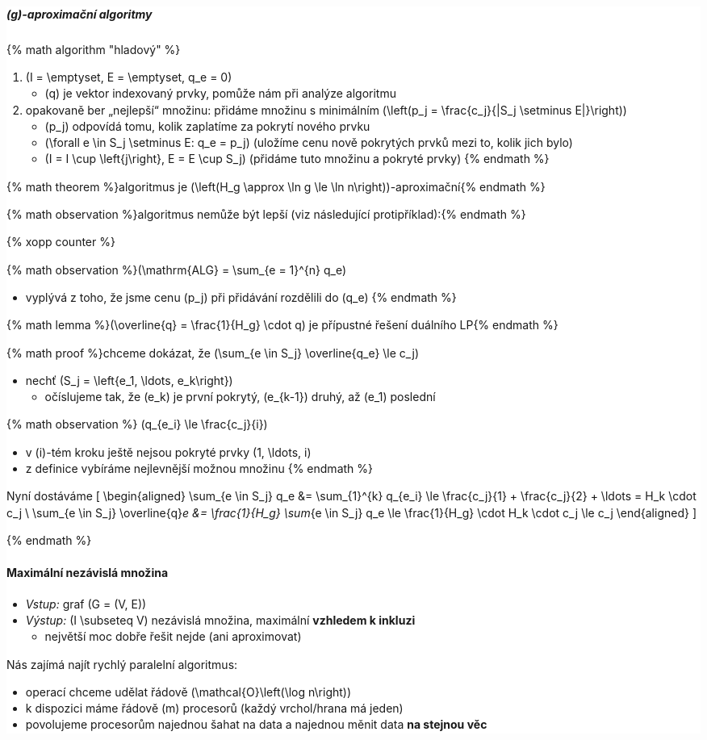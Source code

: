 ##### \(g\)-aproximační algoritmy
{% math algorithm "hladový" %}
1. \(I = \emptyset, E = \emptyset, q_e = 0\)
	- \(q\) je vektor indexovaný prvky, pomůže nám při analýze algoritmu
2. opakovaně ber „nejlepší“ množinu: přidáme množinu s minimálním \(\left(p_j = \frac{c_j}{|S_j \setminus E|}\right)\)
	- \(p_j\) odpovídá tomu, kolik zaplatíme za pokrytí nového prvku
	- \(\forall e \in S_j \setminus E: q_e = p_j\) (uložíme cenu nově pokrytých prvků mezi to, kolik jich bylo)
	- \(I = I \cup \left\{j\right\}, E = E \cup S_j\) (přidáme tuto množinu a pokryté prvky)
{% endmath %}

{% math theorem %}algoritmus je \(\left(H_g \approx \ln g \le \ln n\right)\)-aproximační{% endmath %}

{% math observation %}algoritmus nemůže být lepší (viz následující protipříklad):{% endmath %}

{% xopp counter %}

{% math observation %}\(\mathrm{ALG} = \sum_{e = 1}^{n} q_e\)
- vyplývá z toho, že jsme cenu \(p_j\) při přidávání rozdělili do \(q_e\)
{% endmath %} 

{% math lemma %}\(\overline{q} = \frac{1}{H_g} \cdot q\) je přípustné řešení duálního LP{% endmath %}

{% math proof %}chceme dokázat, že \(\sum_{e \in S_j} \overline{q_e} \le c_j\)
- nechť \(S_j = \left\{e_1, \ldots, e_k\right\}\)
	- očíslujeme tak, že \(e_k\) je první pokrytý, \(e_{k-1}\) druhý, až \(e_1\) poslední

{% math observation %} \(q_{e_i} \le \frac{c_j}{i}\)
- v \(i\)-tém kroku ještě nejsou pokryté prvky \(1, \ldots, i\)
- z definice vybíráme nejlevnější možnou množinu
{% endmath %}

Nyní dostáváme
\[
\begin{aligned}
	\sum_{e \in S_j} q_e &= \sum_{1}^{k} q_{e_i} \le \frac{c_j}{1} + \frac{c_j}{2} + \ldots = H_k \cdot c_j \\
	\sum_{e \in S_j} \overline{q}_e &= \frac{1}{H_g} \sum_{e \in S_j} q_e \le \frac{1}{H_g} \cdot H_k \cdot c_j \le c_j
\end{aligned}
\]

{% endmath %}

#### Maximální nezávislá množina
- _Vstup:_ graf \(G = (V, E)\)
- _Výstup:_ \(I \subseteq V\) nezávislá množina, maximální **vzhledem k inkluzi**
	- největší moc dobře řešit nejde (ani aproximovat)

Nás zajímá najít rychlý paralelní algoritmus:
- operací chceme udělat řádově \(\mathcal{O}\left(\log n\right)\)
- k dispozici máme řádově \(m\) procesorů (každý vrchol/hrana má jeden)
- povolujeme procesorům najednou šahat na data a najednou měnit data **na stejnou věc**
